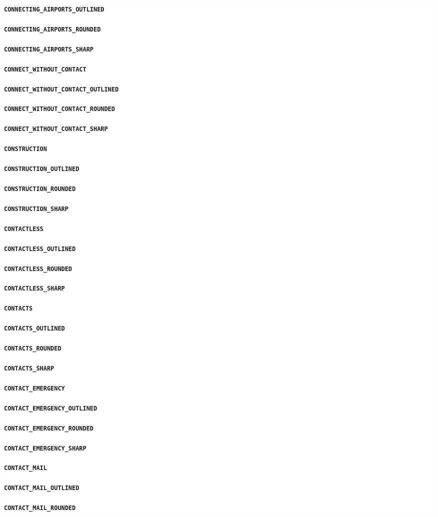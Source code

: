 #### `CONNECTING_AIRPORTS_OUTLINED`

#### `CONNECTING_AIRPORTS_ROUNDED`

#### `CONNECTING_AIRPORTS_SHARP`

#### `CONNECT_WITHOUT_CONTACT`

#### `CONNECT_WITHOUT_CONTACT_OUTLINED`

#### `CONNECT_WITHOUT_CONTACT_ROUNDED`

#### `CONNECT_WITHOUT_CONTACT_SHARP`

#### `CONSTRUCTION`

#### `CONSTRUCTION_OUTLINED`

#### `CONSTRUCTION_ROUNDED`

#### `CONSTRUCTION_SHARP`

#### `CONTACTLESS`

#### `CONTACTLESS_OUTLINED`

#### `CONTACTLESS_ROUNDED`

#### `CONTACTLESS_SHARP`

#### `CONTACTS`

#### `CONTACTS_OUTLINED`

#### `CONTACTS_ROUNDED`

#### `CONTACTS_SHARP`

#### `CONTACT_EMERGENCY`

#### `CONTACT_EMERGENCY_OUTLINED`

#### `CONTACT_EMERGENCY_ROUNDED`

#### `CONTACT_EMERGENCY_SHARP`

#### `CONTACT_MAIL`

#### `CONTACT_MAIL_OUTLINED`

#### `CONTACT_MAIL_ROUNDED`
